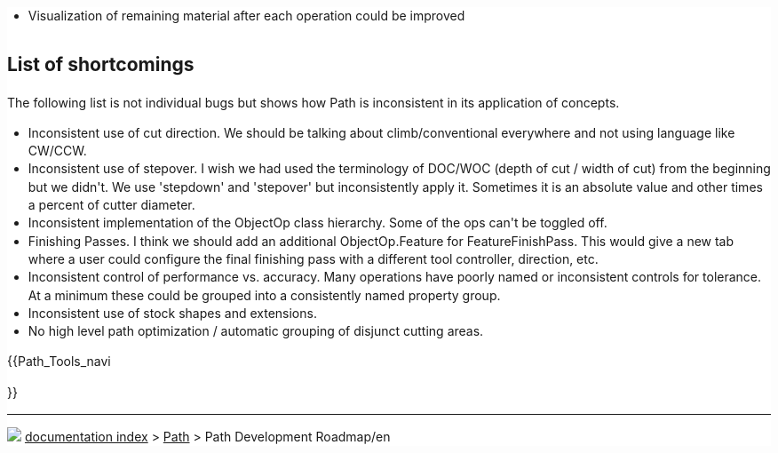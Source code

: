 -   Visualization of remaining material after each operation could be improved

## List of shortcomings 

The following list is not individual bugs but shows how Path is inconsistent in its application of concepts.

-   Inconsistent use of cut direction. We should be talking about climb/conventional everywhere and not using language like CW/CCW.
-   Inconsistent use of stepover. I wish we had used the terminology of DOC/WOC (depth of cut / width of cut) from the beginning but we didn\'t. We use \'stepdown\' and \'stepover\' but inconsistently apply it. Sometimes it is an absolute value and other times a percent of cutter diameter.
-   Inconsistent implementation of the ObjectOp class hierarchy. Some of the ops can\'t be toggled off.
-   Finishing Passes. I think we should add an additional ObjectOp.Feature for FeatureFinishPass. This would give a new tab where a user could configure the final finishing pass with a different tool controller, direction, etc.
-   Inconsistent control of performance vs. accuracy. Many operations have poorly named or inconsistent controls for tolerance. At a minimum these could be grouped into a consistently named property group.
-   Inconsistent use of stock shapes and extensions.
-   No high level path optimization / automatic grouping of disjunct cutting areas.





{{Path_Tools_navi

}}



---
![](images/Right_arrow.png) [documentation index](../README.md) > [Path](Path_Workbench.md) > Path Development Roadmap/en

